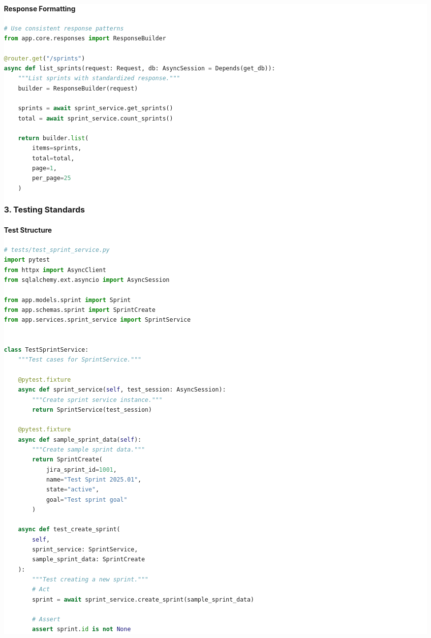 #### Response Formatting
```python
# Use consistent response patterns
from app.core.responses import ResponseBuilder

@router.get("/sprints")
async def list_sprints(request: Request, db: AsyncSession = Depends(get_db)):
    """List sprints with standardized response."""
    builder = ResponseBuilder(request)
    
    sprints = await sprint_service.get_sprints()
    total = await sprint_service.count_sprints()
    
    return builder.list(
        items=sprints,
        total=total,
        page=1,
        per_page=25
    )
```

### 3. Testing Standards

#### Test Structure
```python
# tests/test_sprint_service.py
import pytest
from httpx import AsyncClient
from sqlalchemy.ext.asyncio import AsyncSession

from app.models.sprint import Sprint
from app.schemas.sprint import SprintCreate
from app.services.sprint_service import SprintService


class TestSprintService:
    """Test cases for SprintService."""
    
    @pytest.fixture
    async def sprint_service(self, test_session: AsyncSession):
        """Create sprint service instance."""
        return SprintService(test_session)
    
    @pytest.fixture
    async def sample_sprint_data(self):
        """Create sample sprint data."""
        return SprintCreate(
            jira_sprint_id=1001,
            name="Test Sprint 2025.01",
            state="active",
            goal="Test sprint goal"
        )
    
    async def test_create_sprint(
        self, 
        sprint_service: SprintService,
        sample_sprint_data: SprintCreate
    ):
        """Test creating a new sprint."""
        # Act
        sprint = await sprint_service.create_sprint(sample_sprint_data)
        
        # Assert
        assert sprint.id is not None
```